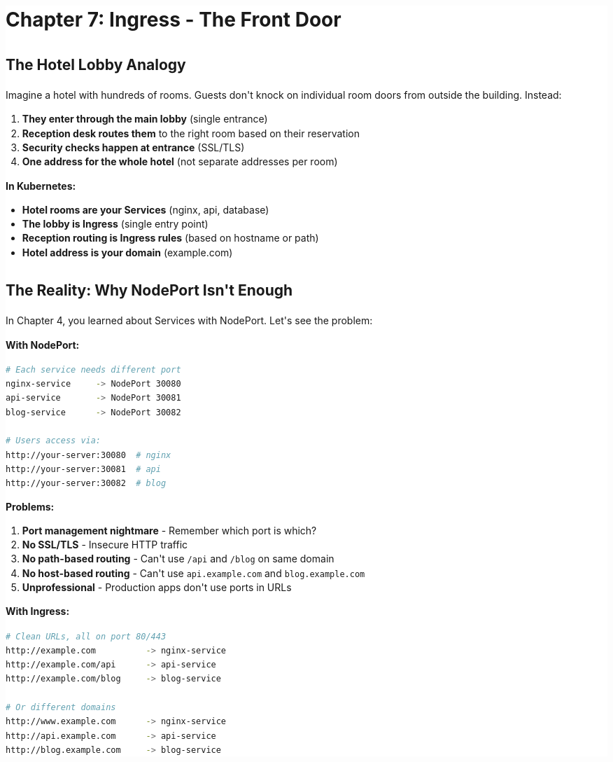 # Chapter 7: Ingress - The Front Door

## The Hotel Lobby Analogy

Imagine a hotel with hundreds of rooms. Guests don't knock on individual room doors from outside the building. Instead:

1. **They enter through the main lobby** (single entrance)
2. **Reception desk routes them** to the right room based on their reservation
3. **Security checks happen at entrance** (SSL/TLS)
4. **One address for the whole hotel** (not separate addresses per room)

**In Kubernetes:**
- **Hotel rooms are your Services** (nginx, api, database)
- **The lobby is Ingress** (single entry point)
- **Reception routing is Ingress rules** (based on hostname or path)
- **Hotel address is your domain** (example.com)

## The Reality: Why NodePort Isn't Enough

In Chapter 4, you learned about Services with NodePort. Let's see the problem:

**With NodePort:**
```bash
# Each service needs different port
nginx-service     -> NodePort 30080
api-service       -> NodePort 30081
blog-service      -> NodePort 30082

# Users access via:
http://your-server:30080  # nginx
http://your-server:30081  # api
http://your-server:30082  # blog
```

**Problems:**
1. **Port management nightmare** - Remember which port is which?
2. **No SSL/TLS** - Insecure HTTP traffic
3. **No path-based routing** - Can't use `/api` and `/blog` on same domain
4. **No host-based routing** - Can't use `api.example.com` and `blog.example.com`
5. **Unprofessional** - Production apps don't use ports in URLs

**With Ingress:**
```bash
# Clean URLs, all on port 80/443
http://example.com          -> nginx-service
http://example.com/api      -> api-service
http://example.com/blog     -> blog-service

# Or different domains
http://www.example.com      -> nginx-service
http://api.example.com      -> api-service
http://blog.example.com     -> blog-service
```
